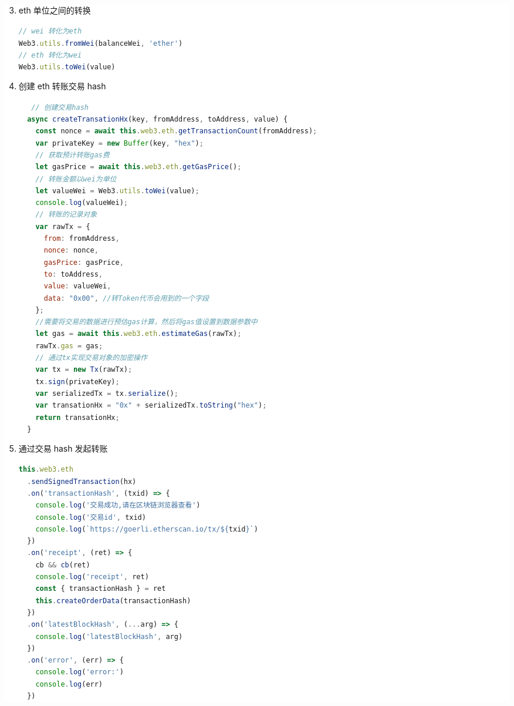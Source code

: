 3. eth 单位之间的转换

   ```javascript
   // wei 转化为eth
   Web3.utils.fromWei(balanceWei, 'ether')
   // eth 转化为wei
   Web3.utils.toWei(value)
   ```

4. 创建 eth 转账交易 hash

   ```javascript
      // 创建交易hash
     async createTransationHx(key, fromAddress, toAddress, value) {
       const nonce = await this.web3.eth.getTransactionCount(fromAddress);
       var privateKey = new Buffer(key, "hex");
       // 获取预计转账gas费
       let gasPrice = await this.web3.eth.getGasPrice();
       // 转账金额以wei为单位
       let valueWei = Web3.utils.toWei(value);
       console.log(valueWei);
       // 转账的记录对象
       var rawTx = {
         from: fromAddress,
         nonce: nonce,
         gasPrice: gasPrice,
         to: toAddress,
         value: valueWei,
         data: "0x00", //转Token代币会用到的一个字段
       };
       //需要将交易的数据进行预估gas计算，然后将gas值设置到数据参数中
       let gas = await this.web3.eth.estimateGas(rawTx);
       rawTx.gas = gas;
       // 通过tx实现交易对象的加密操作
       var tx = new Tx(rawTx);
       tx.sign(privateKey);
       var serializedTx = tx.serialize();
       var transationHx = "0x" + serializedTx.toString("hex");
       return transationHx;
     }
   ```

5. 通过交易 hash 发起转账

   ```javascript
   this.web3.eth
     .sendSignedTransaction(hx)
     .on('transactionHash', (txid) => {
       console.log('交易成功,请在区块链浏览器查看')
       console.log('交易id', txid)
       console.log(`https://goerli.etherscan.io/tx/${txid}`)
     })
     .on('receipt', (ret) => {
       cb && cb(ret)
       console.log('receipt', ret)
       const { transactionHash } = ret
       this.createOrderData(transactionHash)
     })
     .on('latestBlockHash', (...arg) => {
       console.log('latestBlockHash', arg)
     })
     .on('error', (err) => {
       console.log('error:')
       console.log(err)
     })
   ```
